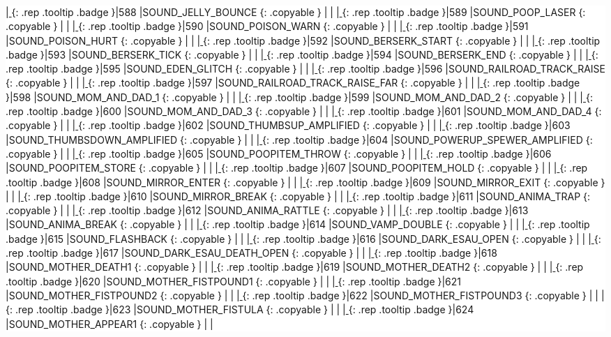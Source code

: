 |[ ](#){: .rep .tooltip .badge }|588 |SOUND_JELLY_BOUNCE {: .copyable } |  |
|[ ](#){: .rep .tooltip .badge }|589 |SOUND_POOP_LASER {: .copyable } |  |
|[ ](#){: .rep .tooltip .badge }|590 |SOUND_POISON_WARN {: .copyable } |  |
|[ ](#){: .rep .tooltip .badge }|591 |SOUND_POISON_HURT {: .copyable } |  |
|[ ](#){: .rep .tooltip .badge }|592 |SOUND_BERSERK_START {: .copyable } |  |
|[ ](#){: .rep .tooltip .badge }|593 |SOUND_BERSERK_TICK {: .copyable } |  |
|[ ](#){: .rep .tooltip .badge }|594 |SOUND_BERSERK_END {: .copyable } |  |
|[ ](#){: .rep .tooltip .badge }|595 |SOUND_EDEN_GLITCH {: .copyable } |  |
|[ ](#){: .rep .tooltip .badge }|596 |SOUND_RAILROAD_TRACK_RAISE {: .copyable } |  |
|[ ](#){: .rep .tooltip .badge }|597 |SOUND_RAILROAD_TRACK_RAISE_FAR {: .copyable } |  |
|[ ](#){: .rep .tooltip .badge }|598 |SOUND_MOM_AND_DAD_1 {: .copyable } |  |
|[ ](#){: .rep .tooltip .badge }|599 |SOUND_MOM_AND_DAD_2 {: .copyable } |  |
|[ ](#){: .rep .tooltip .badge }|600 |SOUND_MOM_AND_DAD_3 {: .copyable } |  |
|[ ](#){: .rep .tooltip .badge }|601 |SOUND_MOM_AND_DAD_4 {: .copyable } |  |
|[ ](#){: .rep .tooltip .badge }|602 |SOUND_THUMBSUP_AMPLIFIED {: .copyable } |  |
|[ ](#){: .rep .tooltip .badge }|603 |SOUND_THUMBSDOWN_AMPLIFIED {: .copyable } |  |
|[ ](#){: .rep .tooltip .badge }|604 |SOUND_POWERUP_SPEWER_AMPLIFIED {: .copyable } |  |
|[ ](#){: .rep .tooltip .badge }|605 |SOUND_POOPITEM_THROW {: .copyable } |  |
|[ ](#){: .rep .tooltip .badge }|606 |SOUND_POOPITEM_STORE {: .copyable } |  |
|[ ](#){: .rep .tooltip .badge }|607 |SOUND_POOPITEM_HOLD {: .copyable } |  |
|[ ](#){: .rep .tooltip .badge }|608 |SOUND_MIRROR_ENTER {: .copyable } |  |
|[ ](#){: .rep .tooltip .badge }|609 |SOUND_MIRROR_EXIT {: .copyable } |  |
|[ ](#){: .rep .tooltip .badge }|610 |SOUND_MIRROR_BREAK {: .copyable } |  |
|[ ](#){: .rep .tooltip .badge }|611 |SOUND_ANIMA_TRAP {: .copyable } |  |
|[ ](#){: .rep .tooltip .badge }|612 |SOUND_ANIMA_RATTLE {: .copyable } |  |
|[ ](#){: .rep .tooltip .badge }|613 |SOUND_ANIMA_BREAK {: .copyable } |  |
|[ ](#){: .rep .tooltip .badge }|614 |SOUND_VAMP_DOUBLE {: .copyable } |  |
|[ ](#){: .rep .tooltip .badge }|615 |SOUND_FLASHBACK {: .copyable } |  |
|[ ](#){: .rep .tooltip .badge }|616 |SOUND_DARK_ESAU_OPEN {: .copyable } |  |
|[ ](#){: .rep .tooltip .badge }|617 |SOUND_DARK_ESAU_DEATH_OPEN {: .copyable } |  |
|[ ](#){: .rep .tooltip .badge }|618 |SOUND_MOTHER_DEATH1 {: .copyable } |  |
|[ ](#){: .rep .tooltip .badge }|619 |SOUND_MOTHER_DEATH2 {: .copyable } |  |
|[ ](#){: .rep .tooltip .badge }|620 |SOUND_MOTHER_FISTPOUND1 {: .copyable } |  |
|[ ](#){: .rep .tooltip .badge }|621 |SOUND_MOTHER_FISTPOUND2 {: .copyable } |  |
|[ ](#){: .rep .tooltip .badge }|622 |SOUND_MOTHER_FISTPOUND3 {: .copyable } |  |
|[ ](#){: .rep .tooltip .badge }|623 |SOUND_MOTHER_FISTULA {: .copyable } |  |
|[ ](#){: .rep .tooltip .badge }|624 |SOUND_MOTHER_APPEAR1 {: .copyable } |  |